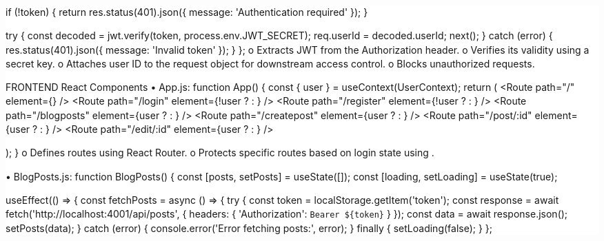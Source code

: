   if (!token) {
    return res.status(401).json({ message: 'Authentication required' });
  }
  
  try {
    const decoded = jwt.verify(token, process.env.JWT_SECRET);
    req.userId = decoded.userId;
    next();
  } catch (error) {
    res.status(401).json({ message: 'Invalid token' });
  }
};
o	Extracts JWT from the Authorization header.
o	Verifies its validity using a secret key.
o	Attaches user ID to the request object for downstream access control.
o	Blocks unauthorized requests.
 
FRONTEND
React Components
•	App.js:
function App() {
  const { user } = useContext(UserContext);
  return (
    <Router>
      <Navbar />
      <Container>
        <Routes>
          <Route path="/" element={<HomePage />} />
          <Route path="/login" element={!user ? <Login /> : <Navigate to="/blogposts" />} />
          <Route path="/register" element={!user ? <Register /> : <Navigate to="/blogposts" />} />
          <Route path="/blogposts" element={user ? <BlogPosts /> : <Navigate to="/login" />} />
          <Route path="/createpost" element={user ? <CreatePost /> : <Navigate to="/login" />} />
          <Route path="/post/:id" element={user ? <SinglePost /> : <Navigate to="/login" />} />
          <Route path="/edit/:id" element={user ? <EditPost /> : <Navigate to="/login" />} />
        </Routes>
      </Container>
      <Footer />
    </Router>
  );
}
o	Defines routes using React Router.
o	Protects specific routes based on login state using <Navigate />.

•	BlogPosts.js:
function BlogPosts() {
  const [posts, setPosts] = useState([]);
  const [loading, setLoading] = useState(true);
  
  useEffect(() => {
    const fetchPosts = async () => {
      try {
        const token = localStorage.getItem('token');
        const response = await fetch('http://localhost:4001/api/posts', {
          headers: { 'Authorization': `Bearer ${token}` }
        });
        const data = await response.json();
        setPosts(data);
      } catch (error) {
        console.error('Error fetching posts:', error);
      } finally {
        setLoading(false);
      }
    };
    